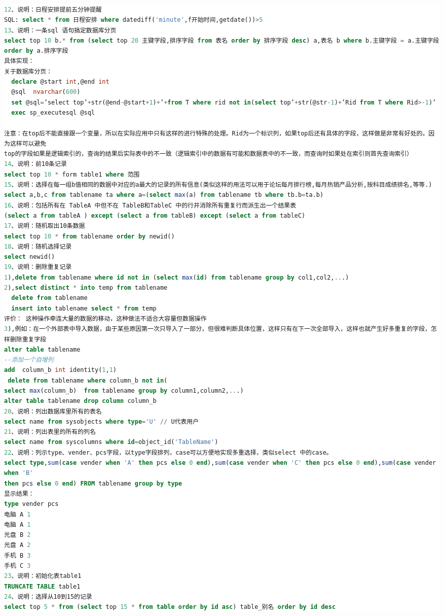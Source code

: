 ```sql
12、说明：日程安排提前五分钟提醒
SQL: select * from 日程安排 where datediff('minute',f开始时间,getdate())>5
13、说明：一条sql 语句搞定数据库分页
select top 10 b.* from (select top 20 主键字段,排序字段 from 表名 order by 排序字段 desc) a,表名 b where b.主键字段 = a.主键字段 order by a.排序字段
具体实现：
关于数据库分页：
  declare @start int,@end int
  @sql  nvarchar(600)
  set @sql=’select top’+str(@end-@start+1)+’+from T where rid not in(select top’+str(@str-1)+’Rid from T where Rid>-1)’
  exec sp_executesql @sql
 
注意：在top后不能直接跟一个变量，所以在实际应用中只有这样的进行特殊的处理。Rid为一个标识列，如果top后还有具体的字段，这样做是非常有好处的。因为这样可以避免 
top的字段如果是逻辑索引的，查询的结果后实际表中的不一致（逻辑索引中的数据有可能和数据表中的不一致，而查询时如果处在索引则首先查询索引）
14、说明：前10条记录
select top 10 * form table1 where 范围
15、说明：选择在每一组b值相同的数据中对应的a最大的记录的所有信息(类似这样的用法可以用于论坛每月排行榜,每月热销产品分析,按科目成绩排名,等等.)
select a,b,c from tablename ta where a=(select max(a) from tablename tb where tb.b=ta.b)
16、说明：包括所有在 TableA 中但不在 TableB和TableC 中的行并消除所有重复行而派生出一个结果表
(select a from tableA ) except (select a from tableB) except (select a from tableC)
17、说明：随机取出10条数据
select top 10 * from tablename order by newid()
18、说明：随机选择记录
select newid()
19、说明：删除重复记录
1),delete from tablename where id not in (select max(id) from tablename group by col1,col2,...)
2),select distinct * into temp from tablename
  delete from tablename
  insert into tablename select * from temp
评价： 这种操作牵连大量的数据的移动，这种做法不适合大容量但数据操作
3),例如：在一个外部表中导入数据，由于某些原因第一次只导入了一部分，但很难判断具体位置，这样只有在下一次全部导入，这样也就产生好多重复的字段，怎样删除重复字段
alter table tablename
--添加一个自增列
add  column_b int identity(1,1)
 delete from tablename where column_b not in(
select max(column_b)  from tablename group by column1,column2,...)
alter table tablename drop column column_b
20、说明：列出数据库里所有的表名
select name from sysobjects where type='U' // U代表用户
21、说明：列出表里的所有的列名
select name from syscolumns where id=object_id('TableName')
22、说明：列示type、vender、pcs字段，以type字段排列，case可以方便地实现多重选择，类似select 中的case。
select type,sum(case vender when 'A' then pcs else 0 end),sum(case vender when 'C' then pcs else 0 end),sum(case vender when 'B' 
then pcs else 0 end) FROM tablename group by type
显示结果：
type vender pcs
电脑 A 1
电脑 A 1
光盘 B 2
光盘 A 2
手机 B 3
手机 C 3
23、说明：初始化表table1
TRUNCATE TABLE table1
24、说明：选择从10到15的记录
select top 5 * from (select top 15 * from table order by id asc) table_别名 order by id desc


```

